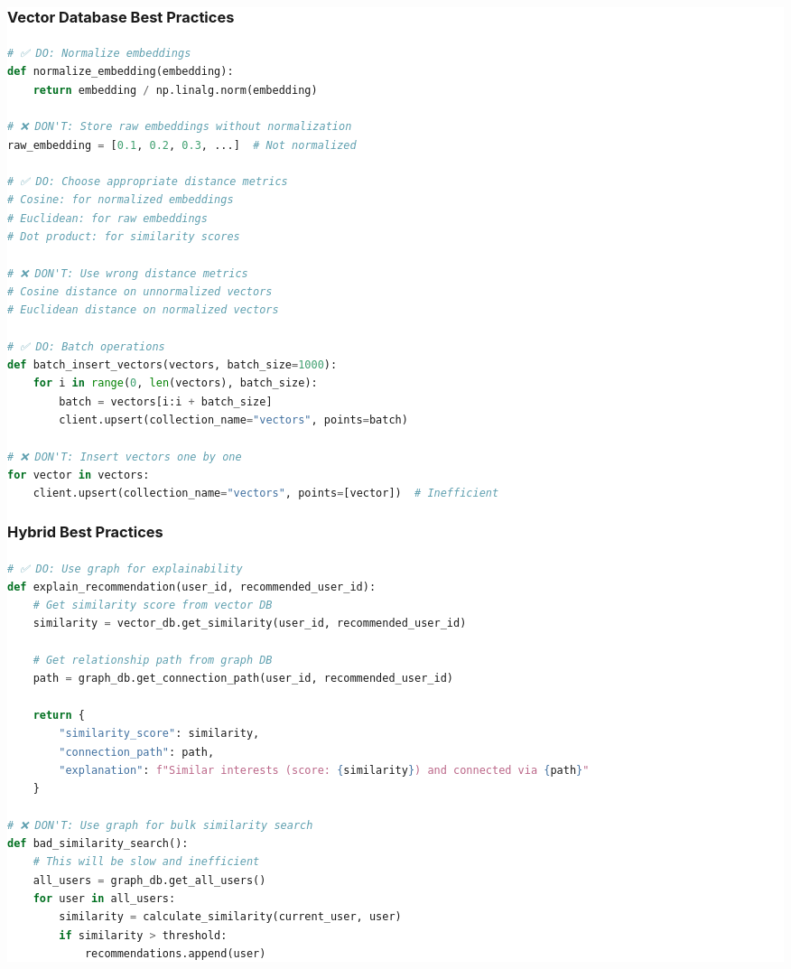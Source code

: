 ### Vector Database Best Practices

```python
# ✅ DO: Normalize embeddings
def normalize_embedding(embedding):
    return embedding / np.linalg.norm(embedding)

# ❌ DON'T: Store raw embeddings without normalization
raw_embedding = [0.1, 0.2, 0.3, ...]  # Not normalized

# ✅ DO: Choose appropriate distance metrics
# Cosine: for normalized embeddings
# Euclidean: for raw embeddings
# Dot product: for similarity scores

# ❌ DON'T: Use wrong distance metrics
# Cosine distance on unnormalized vectors
# Euclidean distance on normalized vectors

# ✅ DO: Batch operations
def batch_insert_vectors(vectors, batch_size=1000):
    for i in range(0, len(vectors), batch_size):
        batch = vectors[i:i + batch_size]
        client.upsert(collection_name="vectors", points=batch)

# ❌ DON'T: Insert vectors one by one
for vector in vectors:
    client.upsert(collection_name="vectors", points=[vector])  # Inefficient
```

### Hybrid Best Practices

```python
# ✅ DO: Use graph for explainability
def explain_recommendation(user_id, recommended_user_id):
    # Get similarity score from vector DB
    similarity = vector_db.get_similarity(user_id, recommended_user_id)
    
    # Get relationship path from graph DB
    path = graph_db.get_connection_path(user_id, recommended_user_id)
    
    return {
        "similarity_score": similarity,
        "connection_path": path,
        "explanation": f"Similar interests (score: {similarity}) and connected via {path}"
    }

# ❌ DON'T: Use graph for bulk similarity search
def bad_similarity_search():
    # This will be slow and inefficient
    all_users = graph_db.get_all_users()
    for user in all_users:
        similarity = calculate_similarity(current_user, user)
        if similarity > threshold:
            recommendations.append(user)
```
